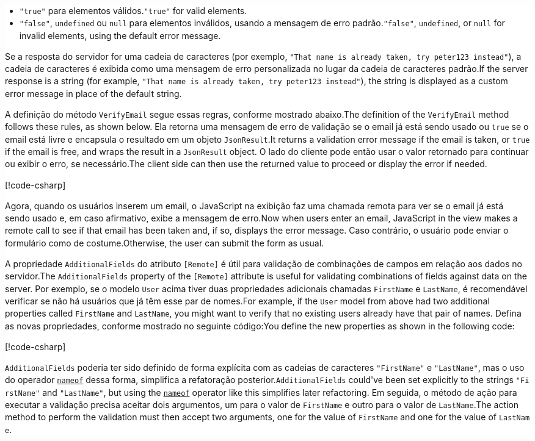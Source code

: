 * <span data-ttu-id="ec6a2-264">`"true"` para elementos válidos.</span><span class="sxs-lookup"><span data-stu-id="ec6a2-264">`"true"` for valid elements.</span></span>
* <span data-ttu-id="ec6a2-265">`"false"`, `undefined` ou `null` para elementos inválidos, usando a mensagem de erro padrão.</span><span class="sxs-lookup"><span data-stu-id="ec6a2-265">`"false"`, `undefined`, or `null` for invalid elements, using the default error message.</span></span>

<span data-ttu-id="ec6a2-266">Se a resposta do servidor for uma cadeia de caracteres (por exemplo, `"That name is already taken, try peter123 instead"`), a cadeia de caracteres é exibida como uma mensagem de erro personalizada no lugar da cadeia de caracteres padrão.</span><span class="sxs-lookup"><span data-stu-id="ec6a2-266">If the server response is a string (for example, `"That name is already taken, try peter123 instead"`), the string is displayed as a custom error message in place of the default string.</span></span>

<span data-ttu-id="ec6a2-267">A definição do método `VerifyEmail` segue essas regras, conforme mostrado abaixo.</span><span class="sxs-lookup"><span data-stu-id="ec6a2-267">The definition of the `VerifyEmail` method follows these rules, as shown below.</span></span> <span data-ttu-id="ec6a2-268">Ela retorna uma mensagem de erro de validação se o email já está sendo usado ou `true` se o email está livre e encapsula o resultado em um objeto `JsonResult`.</span><span class="sxs-lookup"><span data-stu-id="ec6a2-268">It returns a validation error message if the email is taken, or `true` if the email is free, and wraps the result in a `JsonResult` object.</span></span> <span data-ttu-id="ec6a2-269">O lado do cliente pode então usar o valor retornado para continuar ou exibir o erro, se necessário.</span><span class="sxs-lookup"><span data-stu-id="ec6a2-269">The client side can then use the returned value to proceed or display the error if needed.</span></span>

[!code-csharp[](validation/sample/UsersController.cs?name=snippet_VerifyEmail)]

<span data-ttu-id="ec6a2-270">Agora, quando os usuários inserem um email, o JavaScript na exibição faz uma chamada remota para ver se o email já está sendo usado e, em caso afirmativo, exibe a mensagem de erro.</span><span class="sxs-lookup"><span data-stu-id="ec6a2-270">Now when users enter an email, JavaScript in the view makes a remote call to see if that email has been taken and, if so, displays the error message.</span></span> <span data-ttu-id="ec6a2-271">Caso contrário, o usuário pode enviar o formulário como de costume.</span><span class="sxs-lookup"><span data-stu-id="ec6a2-271">Otherwise, the user can submit the form as usual.</span></span>

<span data-ttu-id="ec6a2-272">A propriedade `AdditionalFields` do atributo `[Remote]` é útil para validação de combinações de campos em relação aos dados no servidor.</span><span class="sxs-lookup"><span data-stu-id="ec6a2-272">The `AdditionalFields` property of the `[Remote]` attribute is useful for validating combinations of fields against data on the server.</span></span> <span data-ttu-id="ec6a2-273">Por exemplo, se o modelo `User` acima tiver duas propriedades adicionais chamadas `FirstName` e `LastName`, é recomendável verificar se não há usuários que já têm esse par de nomes.</span><span class="sxs-lookup"><span data-stu-id="ec6a2-273">For example, if the `User` model from above had two additional properties called `FirstName` and `LastName`, you might want to verify that no existing users already have that pair of names.</span></span> <span data-ttu-id="ec6a2-274">Defina as novas propriedades, conforme mostrado no seguinte código:</span><span class="sxs-lookup"><span data-stu-id="ec6a2-274">You define the new properties as shown in the following code:</span></span>

[!code-csharp[](validation/sample/User.cs?name=snippet_UserNameProperties)]

<span data-ttu-id="ec6a2-275">`AdditionalFields` poderia ter sido definido de forma explícita com as cadeias de caracteres `"FirstName"` e `"LastName"`, mas o uso do operador [`nameof`](/dotnet/csharp/language-reference/keywords/nameof) dessa forma, simplifica a refatoração posterior.</span><span class="sxs-lookup"><span data-stu-id="ec6a2-275">`AdditionalFields` could've been set explicitly to the strings `"FirstName"` and `"LastName"`, but using the [`nameof`](/dotnet/csharp/language-reference/keywords/nameof) operator like this simplifies later refactoring.</span></span> <span data-ttu-id="ec6a2-276">Em seguida, o método de ação para executar a validação precisa aceitar dois argumentos, um para o valor de `FirstName` e outro para o valor de `LastName`.</span><span class="sxs-lookup"><span data-stu-id="ec6a2-276">The action method to perform the validation must then accept two arguments, one for the value of `FirstName` and one for the value of `LastName`.</span></span>
